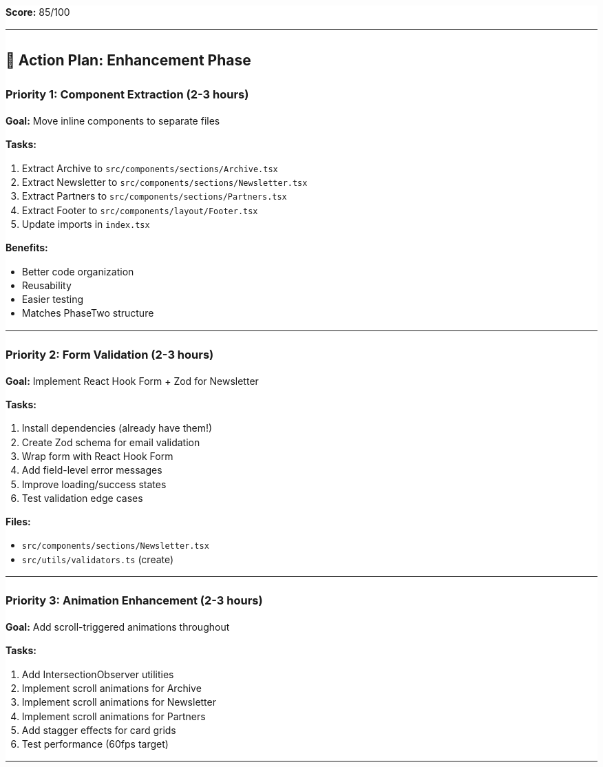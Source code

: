 **Score:** 85/100

---

## 🎯 Action Plan: Enhancement Phase

### Priority 1: Component Extraction (2-3 hours)

**Goal:** Move inline components to separate files

**Tasks:**
1. Extract Archive to `src/components/sections/Archive.tsx`
2. Extract Newsletter to `src/components/sections/Newsletter.tsx`
3. Extract Partners to `src/components/sections/Partners.tsx`
4. Extract Footer to `src/components/layout/Footer.tsx`
5. Update imports in `index.tsx`

**Benefits:**
- Better code organization
- Reusability
- Easier testing
- Matches PhaseTwo structure

---

### Priority 2: Form Validation (2-3 hours)

**Goal:** Implement React Hook Form + Zod for Newsletter

**Tasks:**
1. Install dependencies (already have them!)
2. Create Zod schema for email validation
3. Wrap form with React Hook Form
4. Add field-level error messages
5. Improve loading/success states
6. Test validation edge cases

**Files:**
- `src/components/sections/Newsletter.tsx`
- `src/utils/validators.ts` (create)

---

### Priority 3: Animation Enhancement (2-3 hours)

**Goal:** Add scroll-triggered animations throughout

**Tasks:**
1. Add IntersectionObserver utilities
2. Implement scroll animations for Archive
3. Implement scroll animations for Newsletter
4. Implement scroll animations for Partners
5. Add stagger effects for card grids
6. Test performance (60fps target)

---